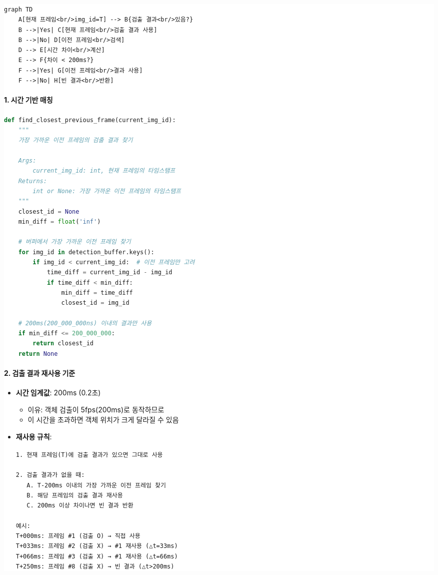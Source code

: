 ```mermaid
graph TD
    A[현재 프레임<br/>img_id=T] --> B{검출 결과<br/>있음?}
    B -->|Yes| C[현재 프레임<br/>검출 결과 사용]
    B -->|No| D[이전 프레임<br/>검색]
    D --> E[시간 차이<br/>계산]
    E --> F{차이 < 200ms?}
    F -->|Yes| G[이전 프레임<br/>결과 사용]
    F -->|No| H[빈 결과<br/>반환]
```

#### 1. 시간 기반 매칭
```python
def find_closest_previous_frame(current_img_id):
    """
    가장 가까운 이전 프레임의 검출 결과 찾기
    
    Args:
        current_img_id: int, 현재 프레임의 타임스탬프
    Returns:
        int or None: 가장 가까운 이전 프레임의 타임스탬프
    """
    closest_id = None
    min_diff = float('inf')
    
    # 버퍼에서 가장 가까운 이전 프레임 찾기
    for img_id in detection_buffer.keys():
        if img_id < current_img_id:  # 이전 프레임만 고려
            time_diff = current_img_id - img_id
            if time_diff < min_diff:
                min_diff = time_diff
                closest_id = img_id
    
    # 200ms(200_000_000ns) 이내의 결과만 사용
    if min_diff <= 200_000_000:
        return closest_id
    return None
```

#### 2. 검출 결과 재사용 기준
- **시간 임계값**: 200ms (0.2초)
  - 이유: 객체 검출이 5fps(200ms)로 동작하므로
  - 이 시간을 초과하면 객체 위치가 크게 달라질 수 있음

- **재사용 규칙**:
  ```
  1. 현재 프레임(T)에 검출 결과가 있으면 그대로 사용
  
  2. 검출 결과가 없을 때:
     A. T-200ms 이내의 가장 가까운 이전 프레임 찾기
     B. 해당 프레임의 검출 결과 재사용
     C. 200ms 이상 차이나면 빈 결과 반환
  
  예시:
  T+000ms: 프레임 #1 (검출 O) → 직접 사용
  T+033ms: 프레임 #2 (검출 X) → #1 재사용 (△t=33ms)
  T+066ms: 프레임 #3 (검출 X) → #1 재사용 (△t=66ms)
  T+250ms: 프레임 #8 (검출 X) → 빈 결과 (△t>200ms)
  ```
